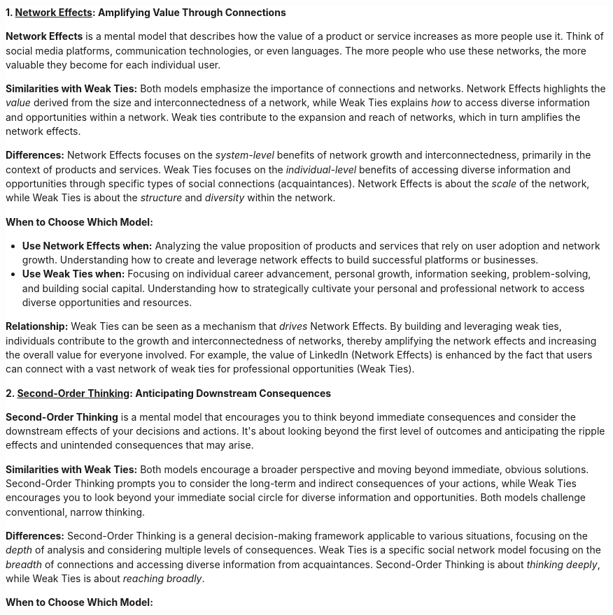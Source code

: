 **1. [Network Effects](/thinking-matters/classic-mental-models/network-effects): Amplifying Value Through Connections**

**Network Effects** is a mental model that describes how the value of a product or service increases as more people use it.  Think of social media platforms, communication technologies, or even languages.  The more people who use these networks, the more valuable they become for each individual user.

**Similarities with Weak Ties:** Both models emphasize the importance of connections and networks. Network Effects highlights the *value* derived from the size and interconnectedness of a network, while Weak Ties explains *how* to access diverse information and opportunities within a network.  Weak ties contribute to the expansion and reach of networks, which in turn amplifies the network effects.

**Differences:** Network Effects focuses on the *system-level* benefits of network growth and interconnectedness, primarily in the context of products and services.  Weak Ties focuses on the *individual-level* benefits of accessing diverse information and opportunities through specific types of social connections (acquaintances).  Network Effects is about the *scale* of the network, while Weak Ties is about the *structure* and *diversity* within the network.

**When to Choose Which Model:**

* **Use Network Effects when:** Analyzing the value proposition of products and services that rely on user adoption and network growth.  Understanding how to create and leverage network effects to build successful platforms or businesses.
* **Use Weak Ties when:**  Focusing on individual career advancement, personal growth, information seeking, problem-solving, and building social capital. Understanding how to strategically cultivate your personal and professional network to access diverse opportunities and resources.

**Relationship:** Weak Ties can be seen as a mechanism that *drives* Network Effects. By building and leveraging weak ties, individuals contribute to the growth and interconnectedness of networks, thereby amplifying the network effects and increasing the overall value for everyone involved.  For example, the value of LinkedIn (Network Effects) is enhanced by the fact that users can connect with a vast network of weak ties for professional opportunities (Weak Ties).

**2. [Second-Order Thinking](/thinking-matters/classic-mental-models/second-order-thinking): Anticipating Downstream Consequences**

**Second-Order Thinking** is a mental model that encourages you to think beyond immediate consequences and consider the downstream effects of your decisions and actions.  It's about looking beyond the first level of outcomes and anticipating the ripple effects and unintended consequences that may arise.

**Similarities with Weak Ties:** Both models encourage a broader perspective and moving beyond immediate, obvious solutions. Second-Order Thinking prompts you to consider the long-term and indirect consequences of your actions, while Weak Ties encourages you to look beyond your immediate social circle for diverse information and opportunities.  Both models challenge conventional, narrow thinking.

**Differences:** Second-Order Thinking is a general decision-making framework applicable to various situations, focusing on the *depth* of analysis and considering multiple levels of consequences.  Weak Ties is a specific social network model focusing on the *breadth* of connections and accessing diverse information from acquaintances.  Second-Order Thinking is about *thinking deeply*, while Weak Ties is about *reaching broadly*.

**When to Choose Which Model:**
